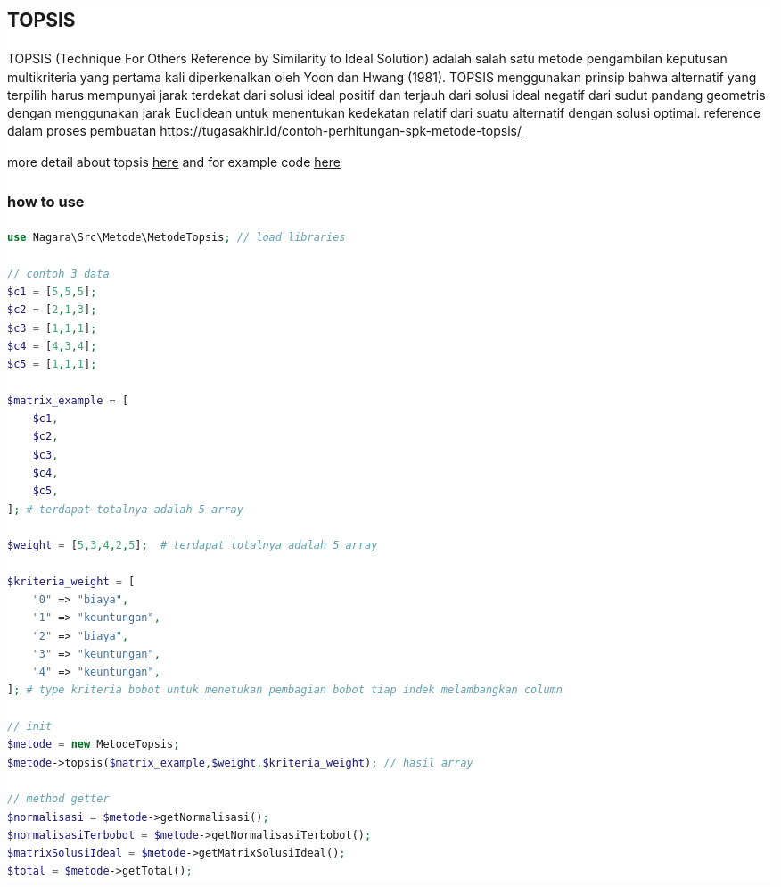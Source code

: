 ## TOPSIS

TOPSIS (Technique For Others Reference by Similarity to Ideal Solution) adalah salah satu metode pengambilan keputusan multikriteria yang pertama kali diperkenalkan oleh Yoon dan Hwang (1981). TOPSIS menggunakan prinsip bahwa alternatif yang terpilih harus mempunyai jarak terdekat dari solusi ideal positif dan terjauh dari solusi ideal negatif dari sudut pandang geometris dengan menggunakan jarak Euclidean untuk menentukan kedekatan relatif dari suatu alternatif dengan solusi optimal. reference dalam proses pembuatan https://tugasakhir.id/contoh-perhitungan-spk-metode-topsis/

more detail about topsis [here](https://github.com/naagaraa/metode-skriphit/tree/main/src/metode/topsis) and for example code [here](https://github.com/naagaraa/metode-skriphit/blob/main/src/example/exampleTopsis.php)

### how to use

```php
use Nagara\Src\Metode\MetodeTopsis; // load libraries

// contoh 3 data
$c1 = [5,5,5];
$c2 = [2,1,3];
$c3 = [1,1,1];
$c4 = [4,3,4];
$c5 = [1,1,1];

$matrix_example = [
	$c1,
	$c2,
	$c3,
	$c4,
	$c5,
]; # terdapat totalnya adalah 5 array

$weight = [5,3,4,2,5];	# terdapat totalnya adalah 5 array

$kriteria_weight = [
	"0" => "biaya",
	"1" => "keuntungan",
	"2" => "biaya",
	"3" => "keuntungan",
	"4" => "keuntungan",
]; # type kriteria bobot untuk menetukan pembagian bobot tiap indek melambangkan column

// init
$metode = new MetodeTopsis;
$metode->topsis($matrix_example,$weight,$kriteria_weight); // hasil array

// method getter
$normalisasi = $metode->getNormalisasi();
$normalisasiTerbobot = $metode->getNormalisasiTerbobot();
$matrixSolusiIdeal = $metode->getMatrixSolusiIdeal();
$total = $metode->getTotal();

```
